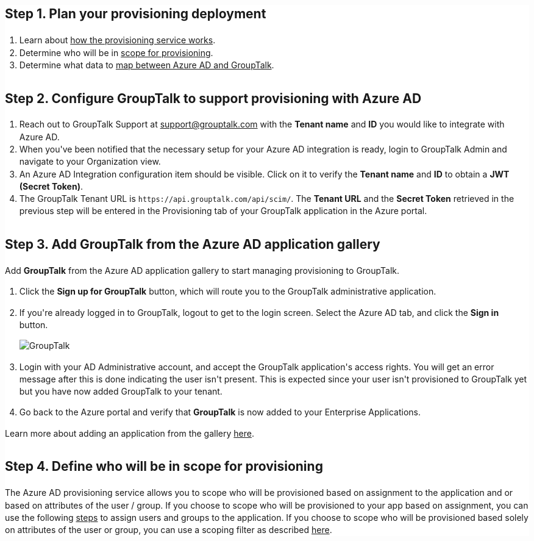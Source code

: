 ## Step 1. Plan your provisioning deployment
1. Learn about [how the provisioning service works](../app-provisioning/user-provisioning.md).
2. Determine who will be in [scope for provisioning](../app-provisioning/define-conditional-rules-for-provisioning-user-accounts.md).
3. Determine what data to [map between Azure AD and GroupTalk](../app-provisioning/customize-application-attributes.md). 

## Step 2. Configure GroupTalk to support provisioning with Azure AD

1. Reach out to GroupTalk Support at support@grouptalk.com with the **Tenant name** and **ID** you would like to integrate with  Azure AD.
2. When you've been notified that the necessary setup for your Azure AD integration is ready, login to GroupTalk Admin and navigate to your Organization view. 
3. An Azure AD Integration configuration item should be visible. Click on it to verify the **Tenant name** and **ID**  to obtain a **JWT (Secret Token)**. 
4. The GroupTalk Tenant URL is `https://api.grouptalk.com/api/scim/`. The **Tenant URL** and the **Secret Token** retrieved in the previous step will be entered in the Provisioning tab of your GroupTalk application in the Azure portal. 

## Step 3. Add GroupTalk from the Azure AD application gallery

Add **GroupTalk** from the Azure AD application gallery to start managing provisioning to GroupTalk.

1. Click the **Sign up for GroupTalk** button, which will route you to the GroupTalk administrative application.
2. If you're already logged in to GroupTalk, logout to get to the login screen. Select the Azure AD tab, and click the **Sign in** button.

	![GroupTalk](media/grouptalk-provisioning-tutorial/login.png)

3. Login with your AD Administrative account, and accept the GroupTalk application's access rights. You will get an error message after this is done indicating the user isn't present. This is expected since your user isn't provisioned to GroupTalk yet but you have now added GroupTalk to your tenant.
4. Go back to the Azure portal and verify that **GroupTalk** is now added to your Enterprise Applications.

Learn more about adding an application from the gallery [here](../manage-apps/add-application-portal.md). 

## Step 4. Define who will be in scope for provisioning 

The Azure AD provisioning service allows you to scope who will be provisioned based on assignment to the application and or based on attributes of the user / group. If you choose to scope who will be provisioned to your app based on assignment, you can use the following [steps](../manage-apps/assign-user-or-group-access-portal.md) to assign users and groups to the application. If you choose to scope who will be provisioned based solely on attributes of the user or group, you can use a scoping filter as described [here](../app-provisioning/define-conditional-rules-for-provisioning-user-accounts.md). 
